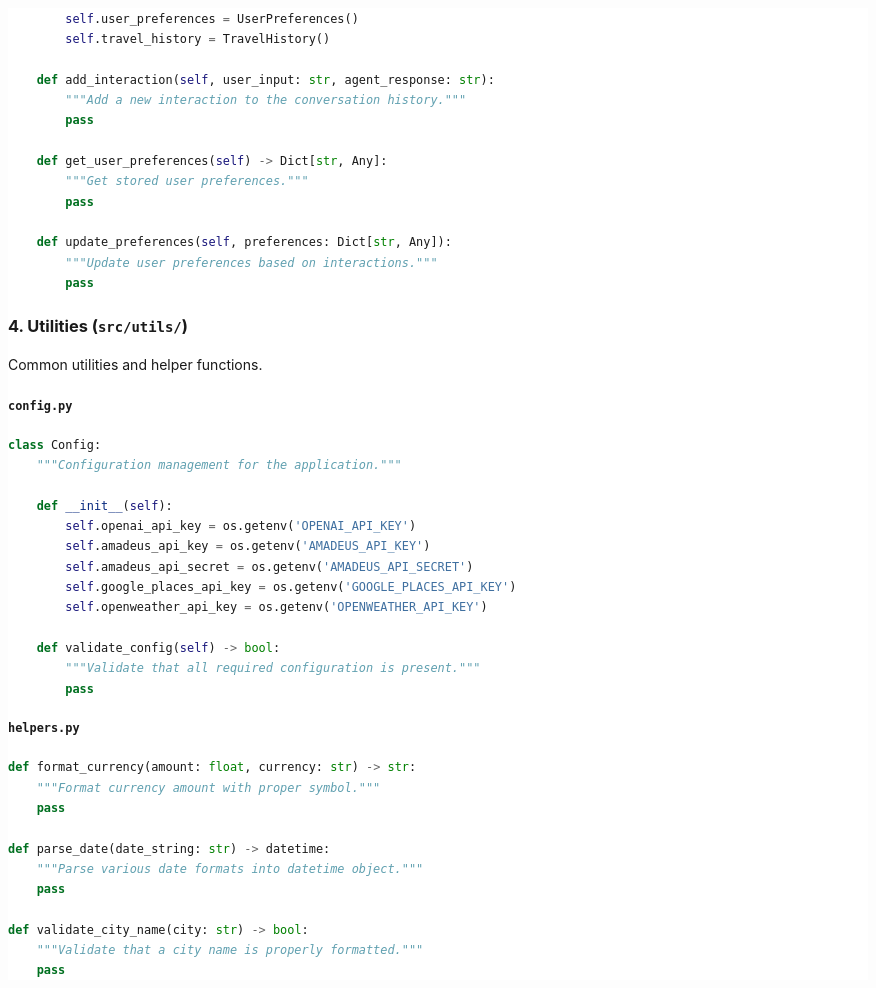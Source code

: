 ```python
        self.user_preferences = UserPreferences()
        self.travel_history = TravelHistory()
    
    def add_interaction(self, user_input: str, agent_response: str):
        """Add a new interaction to the conversation history."""
        pass
    
    def get_user_preferences(self) -> Dict[str, Any]:
        """Get stored user preferences."""
        pass
    
    def update_preferences(self, preferences: Dict[str, Any]):
        """Update user preferences based on interactions."""
        pass
```

### 4. Utilities (`src/utils/`)

Common utilities and helper functions.

#### `config.py`
```python
class Config:
    """Configuration management for the application."""
    
    def __init__(self):
        self.openai_api_key = os.getenv('OPENAI_API_KEY')
        self.amadeus_api_key = os.getenv('AMADEUS_API_KEY')
        self.amadeus_api_secret = os.getenv('AMADEUS_API_SECRET')
        self.google_places_api_key = os.getenv('GOOGLE_PLACES_API_KEY')
        self.openweather_api_key = os.getenv('OPENWEATHER_API_KEY')
    
    def validate_config(self) -> bool:
        """Validate that all required configuration is present."""
        pass
```

#### `helpers.py`
```python
def format_currency(amount: float, currency: str) -> str:
    """Format currency amount with proper symbol."""
    pass

def parse_date(date_string: str) -> datetime:
    """Parse various date formats into datetime object."""
    pass

def validate_city_name(city: str) -> bool:
    """Validate that a city name is properly formatted."""
    pass
```
